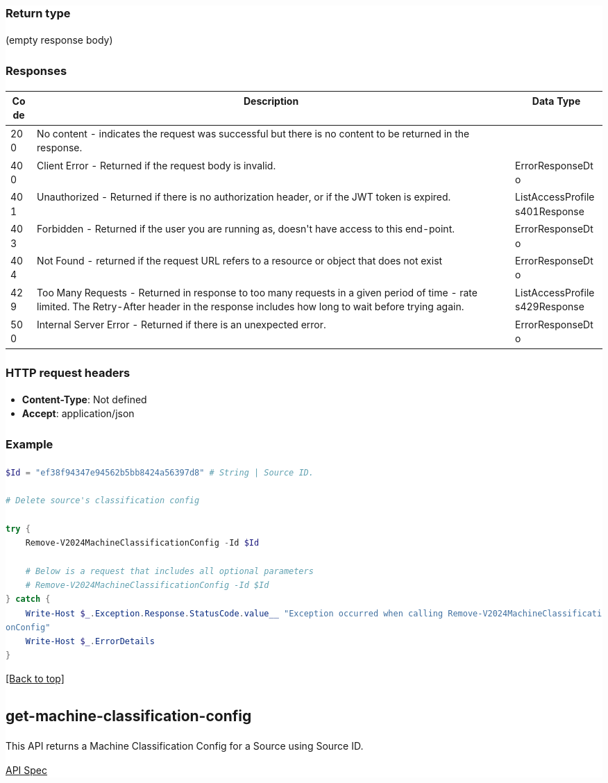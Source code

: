 ### Return type

(empty response body)

### Responses

| Code | Description | Data Type |
| --- | --- | --- |
| 200 | No content - indicates the request was successful but there is no content to be returned in the response. |
| 400 | Client Error - Returned if the request body is invalid. | ErrorResponseDto |
| 401 | Unauthorized - Returned if there is no authorization header, or if the JWT token is expired. | ListAccessProfiles401Response |
| 403 | Forbidden - Returned if the user you are running as, doesn&#39;t have access to this end-point. | ErrorResponseDto |
| 404 | Not Found - returned if the request URL refers to a resource or object that does not exist | ErrorResponseDto |
| 429 | Too Many Requests - Returned in response to too many requests in a given period of time - rate limited. The Retry-After header in the response includes how long to wait before trying again. | ListAccessProfiles429Response |
| 500 | Internal Server Error - Returned if there is an unexpected error. | ErrorResponseDto |

### HTTP request headers

- **Content-Type**: Not defined
- **Accept**: application/json

### Example

```powershell
$Id = "ef38f94347e94562b5bb8424a56397d8" # String | Source ID.

# Delete source's classification config

try {
    Remove-V2024MachineClassificationConfig -Id $Id

    # Below is a request that includes all optional parameters
    # Remove-V2024MachineClassificationConfig -Id $Id
} catch {
    Write-Host $_.Exception.Response.StatusCode.value__ "Exception occurred when calling Remove-V2024MachineClassificationConfig"
    Write-Host $_.ErrorDetails
}
```

[[Back to top]](#)

## get-machine-classification-config

This API returns a Machine Classification Config for a Source using Source ID.

[API Spec](https://developer.sailpoint.com/docs/api/v2024/get-machine-classification-config)

